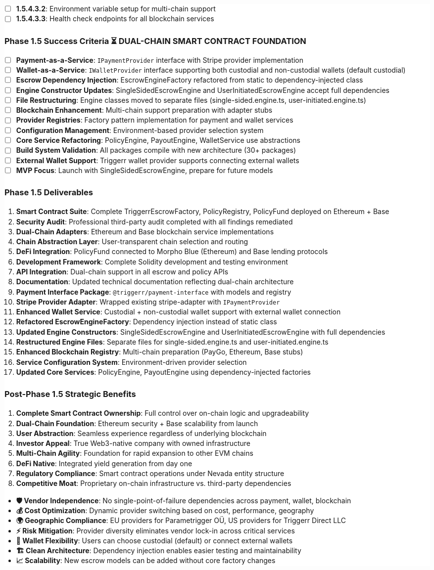 - [ ] **1.5.4.3.2**: Environment variable setup for multi-chain support
- [ ] **1.5.4.3.3**: Health check endpoints for all blockchain services

### **Phase 1.5 Success Criteria** ⏳ **DUAL-CHAIN SMART CONTRACT FOUNDATION**
- [ ] **Payment-as-a-Service**: `IPaymentProvider` interface with Stripe provider implementation
- [ ] **Wallet-as-a-Service**: `IWalletProvider` interface supporting both custodial and non-custodial wallets (default custodial)
- [ ] **Escrow Dependency Injection**: EscrowEngineFactory refactored from static to dependency-injected class
- [ ] **Engine Constructor Updates**: SingleSidedEscrowEngine and UserInitiatedEscrowEngine accept full dependencies
- [ ] **File Restructuring**: Engine classes moved to separate files (single-sided.engine.ts, user-initiated.engine.ts)
- [ ] **Blockchain Enhancement**: Multi-chain support preparation with adapter stubs
- [ ] **Provider Registries**: Factory pattern implementation for payment and wallet services
- [ ] **Configuration Management**: Environment-based provider selection system
- [ ] **Core Service Refactoring**: PolicyEngine, PayoutEngine, WalletService use abstractions
- [ ] **Build System Validation**: All packages compile with new architecture (30+ packages)
- [ ] **External Wallet Support**: Triggerr wallet provider supports connecting external wallets
- [ ] **MVP Focus**: Launch with SingleSidedEscrowEngine, prepare for future models

### **Phase 1.5 Deliverables**
1. **Smart Contract Suite**: Complete TriggerrEscrowFactory, PolicyRegistry, PolicyFund deployed on Ethereum + Base
2. **Security Audit**: Professional third-party audit completed with all findings remediated
3. **Dual-Chain Adapters**: Ethereum and Base blockchain service implementations
4. **Chain Abstraction Layer**: User-transparent chain selection and routing
5. **DeFi Integration**: PolicyFund connected to Morpho Blue (Ethereum) and Base lending protocols
6. **Development Framework**: Complete Solidity development and testing environment
7. **API Integration**: Dual-chain support in all escrow and policy APIs
8. **Documentation**: Updated technical documentation reflecting dual-chain architecture
1. **Payment Interface Package**: `@triggerr/payment-interface` with models and registry
2. **Stripe Provider Adapter**: Wrapped existing stripe-adapter with `IPaymentProvider`
3. **Enhanced Wallet Service**: Custodial + non-custodial wallet support with external wallet connection
4. **Refactored EscrowEngineFactory**: Dependency injection instead of static class
5. **Updated Engine Constructors**: SingleSidedEscrowEngine and UserInitiatedEscrowEngine with full dependencies
6. **Restructured Engine Files**: Separate files for single-sided.engine.ts and user-initiated.engine.ts
7. **Enhanced Blockchain Registry**: Multi-chain preparation (PayGo, Ethereum, Base stubs)
8. **Service Configuration System**: Environment-driven provider selection
9. **Updated Core Services**: PolicyEngine, PayoutEngine using dependency-injected factories

### **Post-Phase 1.5 Strategic Benefits**
1. **Complete Smart Contract Ownership**: Full control over on-chain logic and upgradeability
2. **Dual-Chain Foundation**: Ethereum security + Base scalability from launch
3. **User Abstraction**: Seamless experience regardless of underlying blockchain
4. **Investor Appeal**: True Web3-native company with owned infrastructure
5. **Multi-Chain Agility**: Foundation for rapid expansion to other EVM chains
6. **DeFi Native**: Integrated yield generation from day one
7. **Regulatory Compliance**: Smart contract operations under Nevada entity structure
8. **Competitive Moat**: Proprietary on-chain infrastructure vs. third-party dependencies
- **🛡️ Vendor Independence**: No single-point-of-failure dependencies across payment, wallet, blockchain
- **💰 Cost Optimization**: Dynamic provider switching based on cost, performance, geography
- **🌍 Geographic Compliance**: EU providers for Parametrigger OÜ, US providers for Triggerr Direct LLC
- **⚡ Risk Mitigation**: Provider diversity eliminates vendor lock-in across critical services
- **👛 Wallet Flexibility**: Users can choose custodial (default) or connect external wallets
- **🏗️ Clean Architecture**: Dependency injection enables easier testing and maintainability
- **📈 Scalability**: New escrow models can be added without core factory changes